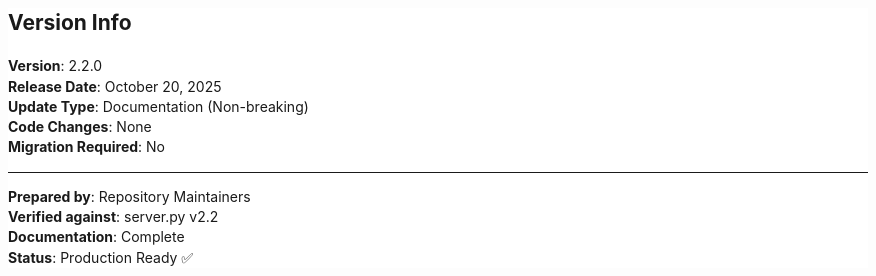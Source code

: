 ## Version Info

**Version**: 2.2.0  
**Release Date**: October 20, 2025  
**Update Type**: Documentation (Non-breaking)  
**Code Changes**: None  
**Migration Required**: No

---

**Prepared by**: Repository Maintainers  
**Verified against**: server.py v2.2  
**Documentation**: Complete  
**Status**: Production Ready ✅
